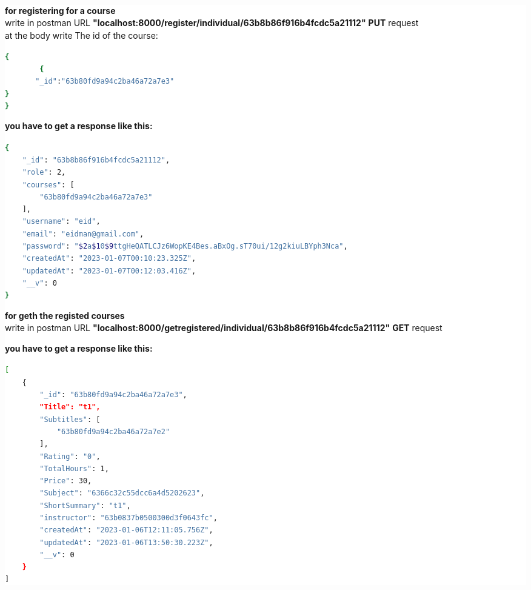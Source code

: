 
**for registering for a course**  
write in postman URL **"localhost:8000/register/individual/63b8b86f916b4fcdc5a21112"** **PUT** request  
at the body write The id of the course:  

```bash
{
        {
       "_id":"63b80fd9a94c2ba46a72a7e3"
}
}
```
**you have to get a response like this:**  
```bash
{
    "_id": "63b8b86f916b4fcdc5a21112",
    "role": 2,
    "courses": [
        "63b80fd9a94c2ba46a72a7e3"
    ],
    "username": "eid",
    "email": "eidman@gmail.com",
    "password": "$2a$10$9ttgHeQATLCJz6WopKE4Bes.aBxOg.sT70ui/12g2kiuLBYph3Nca",
    "createdAt": "2023-01-07T00:10:23.325Z",
    "updatedAt": "2023-01-07T00:12:03.416Z",
    "__v": 0
}
```


**for geth the registed courses**  
write in postman URL **"localhost:8000/getregistered/individual/63b8b86f916b4fcdc5a21112"** **GET** request  

**you have to get a response like this:**  
```bash
[
    {
        "_id": "63b80fd9a94c2ba46a72a7e3",
        "Title": "t1",
        "Subtitles": [
            "63b80fd9a94c2ba46a72a7e2"
        ],
        "Rating": "0",
        "TotalHours": 1,
        "Price": 30,
        "Subject": "6366c32c55dcc6a4d5202623",
        "ShortSummary": "t1",
        "instructor": "63b0837b0500300d3f0643fc",
        "createdAt": "2023-01-06T12:11:05.756Z",
        "updatedAt": "2023-01-06T13:50:30.223Z",
        "__v": 0
    }
]
```
